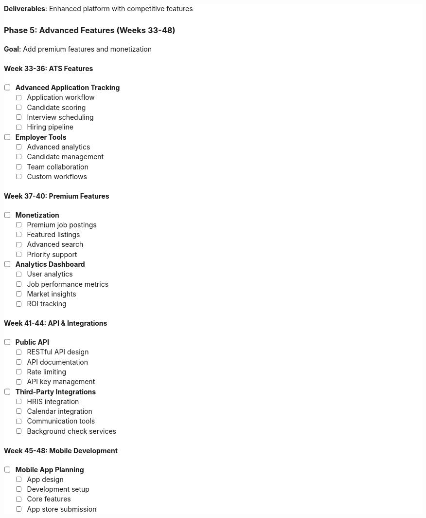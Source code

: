 **Deliverables**: Enhanced platform with competitive features

### Phase 5: Advanced Features (Weeks 33-48)

**Goal**: Add premium features and monetization

#### Week 33-36: ATS Features

- [ ] **Advanced Application Tracking**
  - [ ] Application workflow
  - [ ] Candidate scoring
  - [ ] Interview scheduling
  - [ ] Hiring pipeline

- [ ] **Employer Tools**
  - [ ] Advanced analytics
  - [ ] Candidate management
  - [ ] Team collaboration
  - [ ] Custom workflows

#### Week 37-40: Premium Features

- [ ] **Monetization**
  - [ ] Premium job postings
  - [ ] Featured listings
  - [ ] Advanced search
  - [ ] Priority support

- [ ] **Analytics Dashboard**
  - [ ] User analytics
  - [ ] Job performance metrics
  - [ ] Market insights
  - [ ] ROI tracking

#### Week 41-44: API & Integrations

- [ ] **Public API**
  - [ ] RESTful API design
  - [ ] API documentation
  - [ ] Rate limiting
  - [ ] API key management

- [ ] **Third-Party Integrations**
  - [ ] HRIS integration
  - [ ] Calendar integration
  - [ ] Communication tools
  - [ ] Background check services

#### Week 45-48: Mobile Development

- [ ] **Mobile App Planning**
  - [ ] App design
  - [ ] Development setup
  - [ ] Core features
  - [ ] App store submission
